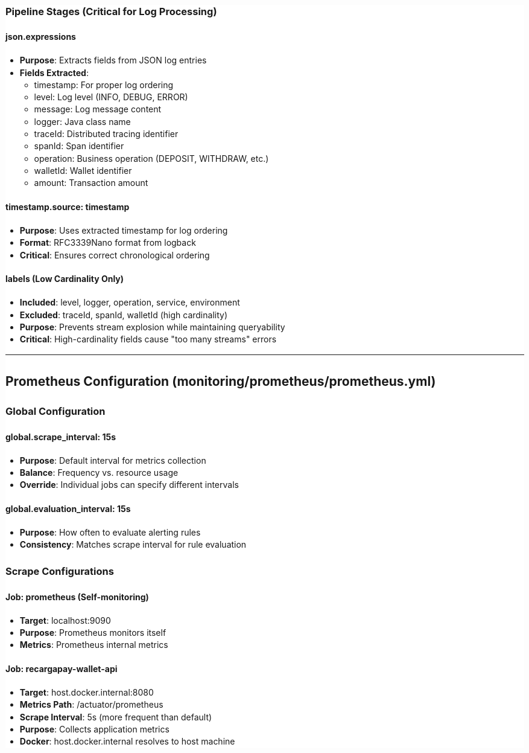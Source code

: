 ### Pipeline Stages (Critical for Log Processing)

#### json.expressions
- **Purpose**: Extracts fields from JSON log entries
- **Fields Extracted**:
  - timestamp: For proper log ordering
  - level: Log level (INFO, DEBUG, ERROR)
  - message: Log message content
  - logger: Java class name
  - traceId: Distributed tracing identifier
  - spanId: Span identifier
  - operation: Business operation (DEPOSIT, WITHDRAW, etc.)
  - walletId: Wallet identifier
  - amount: Transaction amount

#### timestamp.source: timestamp
- **Purpose**: Uses extracted timestamp for log ordering
- **Format**: RFC3339Nano format from logback
- **Critical**: Ensures correct chronological ordering

#### labels (Low Cardinality Only)
- **Included**: level, logger, operation, service, environment
- **Excluded**: traceId, spanId, walletId (high cardinality)
- **Purpose**: Prevents stream explosion while maintaining queryability
- **Critical**: High-cardinality fields cause "too many streams" errors

---

## Prometheus Configuration (monitoring/prometheus/prometheus.yml)

### Global Configuration

#### global.scrape_interval: 15s
- **Purpose**: Default interval for metrics collection
- **Balance**: Frequency vs. resource usage
- **Override**: Individual jobs can specify different intervals

#### global.evaluation_interval: 15s
- **Purpose**: How often to evaluate alerting rules
- **Consistency**: Matches scrape interval for rule evaluation

### Scrape Configurations

#### Job: prometheus (Self-monitoring)
- **Target**: localhost:9090
- **Purpose**: Prometheus monitors itself
- **Metrics**: Prometheus internal metrics

#### Job: recargapay-wallet-api
- **Target**: host.docker.internal:8080
- **Metrics Path**: /actuator/prometheus
- **Scrape Interval**: 5s (more frequent than default)
- **Purpose**: Collects application metrics
- **Docker**: host.docker.internal resolves to host machine
